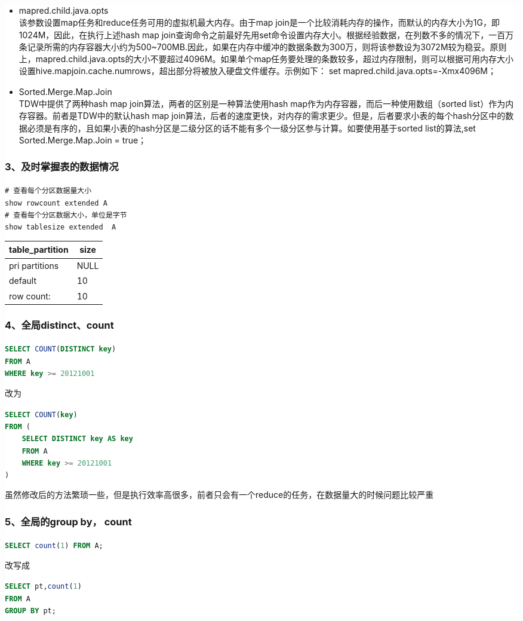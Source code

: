 - mapred.child.java.opts  
该参数设置map任务和reduce任务可用的虚拟机最大内存。由于map join是一个比较消耗内存的操作，而默认的内存大小为1G，即1024M，因此，在执行上述hash map join查询命令之前最好先用set命令设置内存大小。根据经验数据，在列数不多的情况下，一百万条记录所需的内存容器大小约为500~700MB.因此，如果在内存中缓冲的数据条数为300万，则将该参数设为3072M较为稳妥。原则上，mapred.child.java.opts的大小不要超过4096M。如果单个map任务要处理的条数较多，超过内存限制，则可以根据可用内存大小设置hive.mapjoin.cache.numrows，超出部分将被放入硬盘文件缓存。示例如下： set mapred.child.java.opts=-Xmx4096M；

- Sorted.Merge.Map.Join  
TDW中提供了两种hash map join算法，两者的区别是一种算法使用hash map作为内存容器，而后一种使用数组（sorted list）作为内存容器。前者是TDW中的默认hash map join算法，后者的速度更快，对内存的需求更少。但是，后者要求小表的每个hash分区中的数据必须是有序的，且如果小表的hash分区是二级分区的话不能有多个一级分区参与计算。如要使用基于sorted list的算法,set Sorted.Merge.Map.Join = true；

### 3、及时掌握表的数据情况

```sql
# 查看每个分区数据量大小
show rowcount extended A
# 查看每个分区数据大小，单位是字节
show tablesize extended  A 
```

| table_partition | size |
| --------------- | ---- |
| pri partitions  | NULL |
| default         | 10   |
| row count:      | 10   |

### 4、全局distinct、count

```sql
SELECT COUNT(DISTINCT key)
FROM A
WHERE key >= 20121001
```
改为

```sql
SELECT COUNT(key)
FROM (        
    SELECT DISTINCT key AS key
    FROM A
    WHERE key >= 20121001
)
```
虽然修改后的方法繁琐一些，但是执行效率高很多，前者只会有一个reduce的任务，在数据量大的时候问题比较严重

### 5、全局的group by， count

```sql
SELECT count(1) FROM A;
```
改写成

```sql
SELECT pt,count(1) 
FROM A 
GROUP BY pt;
```
